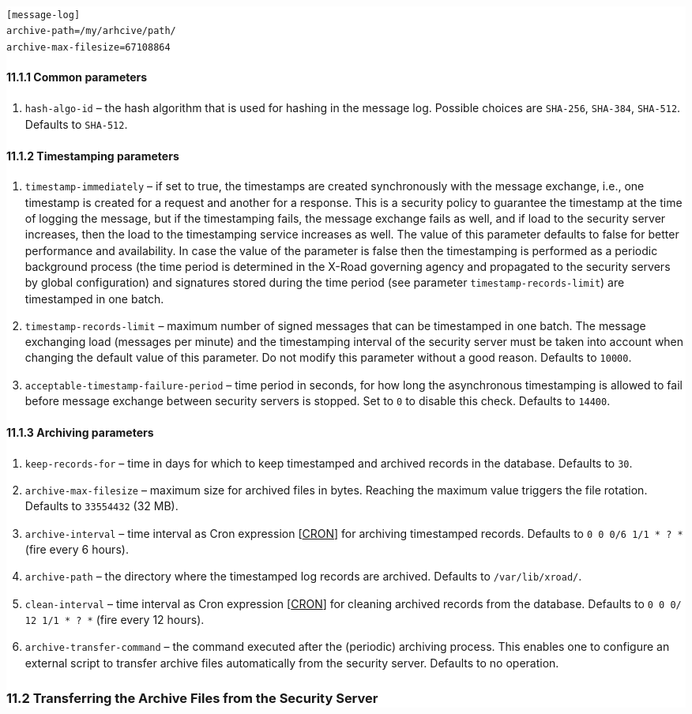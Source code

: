     [message-log]
    archive-path=/my/arhcive/path/
    archive-max-filesize=67108864


#### 11.1.1 Common parameters

1.  `hash-algo-id` – the hash algorithm that is used for hashing in the message log. Possible choices are `SHA-256`, `SHA-384`, `SHA-512`. Defaults to `SHA-512`.


#### 11.1.2 Timestamping parameters

1.  `timestamp-immediately` – if set to true, the timestamps are created synchronously with the message exchange, i.e., one timestamp is created for a request and another for a response. This is a security policy to guarantee the timestamp at the time of logging the message, but if the timestamping fails, the message exchange fails as well, and if load to the security server increases, then the load to the timestamping service increases as well. The value of this parameter defaults to false for better performance and availability. In case the value of the parameter is false then the timestamping is performed as a periodic background process (the time period is determined in the X-Road governing agency and propagated to the security servers by global configuration) and signatures stored during the time period (see parameter `timestamp-records-limit`) are timestamped in one batch.

2.  `timestamp-records-limit` – maximum number of signed messages that can be timestamped in one batch. The message exchanging load (messages per minute) and the timestamping interval of the security server must be taken into account when changing the default value of this parameter. Do not modify this parameter without a good reason. Defaults to `10000`.

3.  `acceptable-timestamp-failure-period` – time period in seconds, for how long the asynchronous timestamping is allowed to fail before message exchange between security servers is stopped. Set to `0` to disable this check. Defaults to `14400`.


#### 11.1.3 Archiving parameters

1.  `keep-records-for` – time in days for which to keep timestamped and archived records in the database. Defaults to `30`.

2.  `archive-max-filesize` – maximum size for archived files in bytes. Reaching the maximum value triggers the file rotation. Defaults to `33554432` (32 MB).

3.  `archive-interval` – time interval as Cron expression \[[CRON](#Ref_CRON)\] for archiving timestamped records. Defaults to `0 0 0/6 1/1 * ? *` (fire every 6 hours).

4.  `archive-path` – the directory where the timestamped log records are archived. Defaults to `/var/lib/xroad/`.

5.  `clean-interval` – time interval as Cron expression \[[CRON](#Ref_CRON)\] for cleaning archived records from the database. Defaults to `0 0 0/12 1/1 * ? *` (fire every 12 hours).

6.  `archive-transfer-command` – the command executed after the (periodic) archiving process. This enables one to configure an external script to transfer archive files automatically from the security server. Defaults to no operation.


### 11.2 Transferring the Archive Files from the Security Server
